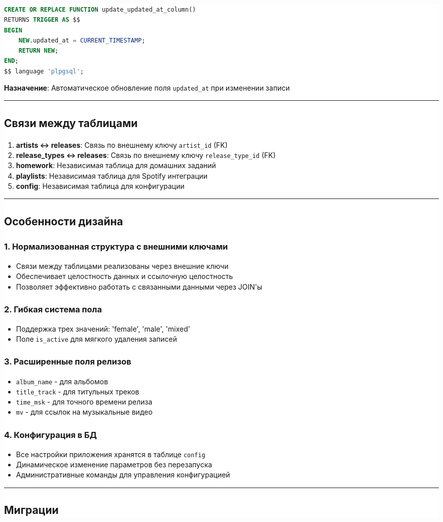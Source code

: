 ```sql
CREATE OR REPLACE FUNCTION update_updated_at_column()
RETURNS TRIGGER AS $$
BEGIN
    NEW.updated_at = CURRENT_TIMESTAMP;
    RETURN NEW;
END;
$$ language 'plpgsql';
```

**Назначение**: Автоматическое обновление поля `updated_at` при изменении записи

---

## Связи между таблицами

1. **artists ↔ releases**: Связь по внешнему ключу `artist_id` (FK)
2. **release_types ↔ releases**: Связь по внешнему ключу `release_type_id` (FK)
3. **homework**: Независимая таблица для домашних заданий
4. **playlists**: Независимая таблица для Spotify интеграции
5. **config**: Независимая таблица для конфигурации

---

## Особенности дизайна

### 1. Нормализованная структура с внешними ключами

- Связи между таблицами реализованы через внешние ключи
- Обеспечивает целостность данных и ссылочную целостность
- Позволяет эффективно работать с связанными данными через JOIN'ы

### 2. Гибкая система пола

- Поддержка трех значений: 'female', 'male', 'mixed'
- Поле `is_active` для мягкого удаления записей

### 3. Расширенные поля релизов

- `album_name` - для альбомов
- `title_track` - для титульных треков
- `time_msk` - для точного времени релиза
- `mv` - для ссылок на музыкальные видео

### 4. Конфигурация в БД

- Все настройки приложения хранятся в таблице `config`
- Динамическое изменение параметров без перезапуска
- Административные команды для управления конфигурацией

---

## Миграции
